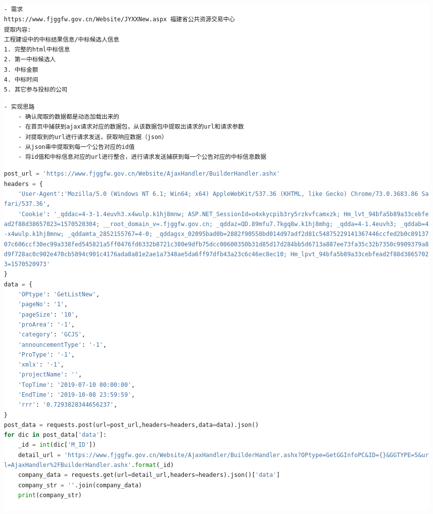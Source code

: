 ```
- 需求
https://www.fjggfw.gov.cn/Website/JYXXNew.aspx 福建省公共资源交易中心
提取内容:
工程建设中的中标结果信息/中标候选人信息
1. 完整的html中标信息
2. 第一中标候选人
3. 中标金额
4. 中标时间
5. 其它参与投标的公司
```

```
- 实现思路
    - 确认爬取的数据都是动态加载出来的
    - 在首页中捕获到ajax请求对应的数据包，从该数据包中提取出请求的url和请求参数
    - 对提取到的url进行请求发送，获取响应数据（json）
    - 从json串中提取到每一个公告对应的id值
    - 将id值和中标信息对应的url进行整合，进行请求发送捕获到每一个公告对应的中标信息数据
```

```python
post_url = 'https://www.fjggfw.gov.cn/Website/AjaxHandler/BuilderHandler.ashx'
headers = {
    'User-Agent':'Mozilla/5.0 (Windows NT 6.1; Win64; x64) AppleWebKit/537.36 (KHTML, like Gecko) Chrome/73.0.3683.86 Safari/537.36',
    'Cookie': '_qddac=4-3-1.4euvh3.x4wulp.k1hj8mnw; ASP.NET_SessionId=o4xkycpib3ry5rzkvfcamxzk; Hm_lvt_94bfa5b89a33cebfead2f88d38657023=1570520304; __root_domain_v=.fjggfw.gov.cn; _qddaz=QD.89mfu7.7kgq8w.k1hj8mhg; _qdda=4-1.4euvh3; _qddab=4-x4wulp.k1hj8mnw; _qddamta_2852155767=4-0; _qddagsx_02095bad0b=2882f90558bd014d97adf2d81c54875229141367446ccfed2b0c8913707c606ccf30ec99a338fed545821a5ff0476fd6332b8721c380e9dfb75dcc00600350b31d85d17d284bb5d6713a887ee73fa35c32b7350c9909379a8d9f728ac0c902e470cb5894c901c4176ada8a81e2ae1a7348ae5da6ff97dfb43a23c6c46ec8ec10; Hm_lpvt_94bfa5b89a33cebfead2f88d38657023=1570520973'
}
data = {
    'OPtype': 'GetListNew',
    'pageNo': '1',
    'pageSize': '10',
    'proArea': '-1',
    'category': 'GCJS',
    'announcementType': '-1',
    'ProType': '-1',
    'xmlx': '-1',
    'projectName': '',
    'TopTime': '2019-07-10 00:00:00',
    'EndTime': '2019-10-08 23:59:59',
    'rrr': '0.7293828344656237',
}
post_data = requests.post(url=post_url,headers=headers,data=data).json()
for dic in post_data['data']:
    _id = int(dic['M_ID'])
    detail_url = 'https://www.fjggfw.gov.cn/Website/AjaxHandler/BuilderHandler.ashx?OPtype=GetGGInfoPC&ID={}&GGTYPE=5&url=AjaxHandler%2FBuilderHandler.ashx'.format(_id)
    company_data = requests.get(url=detail_url,headers=headers).json()['data']
    company_str = ''.join(company_data)
    print(company_str)
    
```
